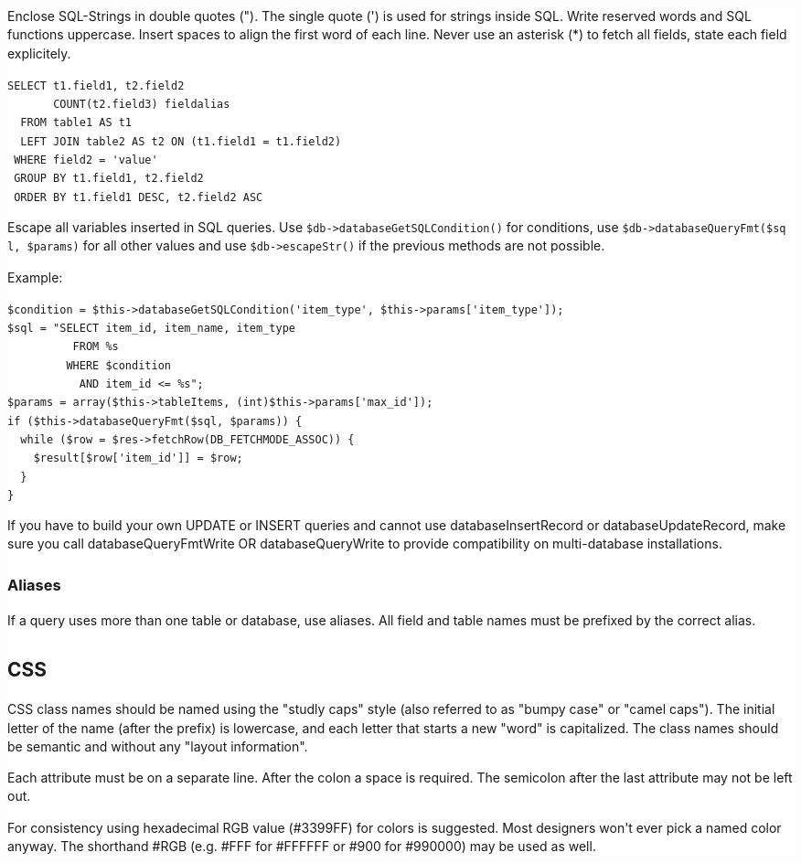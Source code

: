 Enclose SQL-Strings in double quotes ("). The single quote (') is used for strings inside SQL. Write reserved words and SQL functions uppercase. Insert spaces to align the first word of each line. Never use an asterisk (\*) to fetch all fields, state each field explicitely.

~~~~ {.sql}
SELECT t1.field1, t2.field2
       COUNT(t2.field3) fieldalias
  FROM table1 AS t1
  LEFT JOIN table2 AS t2 ON (t1.field1 = t1.field2)
 WHERE field2 = 'value'
 GROUP BY t1.field1, t2.field2
 ORDER BY t1.field1 DESC, t2.field2 ASC

~~~~

Escape all variables inserted in SQL queries. Use `$db->databaseGetSQLCondition()` for conditions, use `$db->databaseQueryFmt($sql, $params)` for all other values and use `$db->escapeStr()` if the previous methods are not possible.

Example:

~~~~ {.php}
$condition = $this->databaseGetSQLCondition('item_type', $this->params['item_type']);
$sql = "SELECT item_id, item_name, item_type
          FROM %s
         WHERE $condition
           AND item_id <= %s";
$params = array($this->tableItems, (int)$this->params['max_id']);
if ($this->databaseQueryFmt($sql, $params)) {
  while ($row = $res->fetchRow(DB_FETCHMODE_ASSOC)) {
    $result[$row['item_id']] = $row;
  }
}
~~~~

If you have to build your own UPDATE or INSERT queries and cannot use databaseInsertRecord or databaseUpdateRecord, make sure you call databaseQueryFmtWrite OR databaseQueryWrite to provide compatibility on multi-database installations.

### Aliases

If a query uses more than one table or database, use aliases. All field and table names must be prefixed by the correct alias.

CSS
---

CSS class names should be named using the "studly caps" style (also referred to as "bumpy case" or "camel caps"). The initial letter of the name (after the prefix) is lowercase, and each letter that starts a new "word" is capitalized. The class names should be semantic and without any "layout information".

Each attribute must be on a separate line. After the colon a space is required. The semicolon after the last attribute may not be left out.

For consistency using hexadecimal RGB value (\#3399FF) for colors is suggested. Most designers won't ever pick a named color anyway. The shorthand \#RGB (e.g. \#FFF for \#FFFFFF or \#900 for \#990000) may be used as well.
